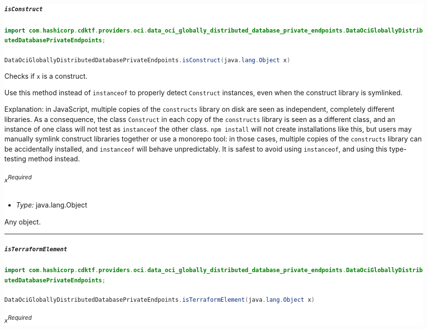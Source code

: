 
##### `isConstruct` <a name="isConstruct" id="rhizo-co-terraform-provider-oci.dataOciGloballyDistributedDatabasePrivateEndpoints.DataOciGloballyDistributedDatabasePrivateEndpoints.isConstruct"></a>

```java
import com.hashicorp.cdktf.providers.oci.data_oci_globally_distributed_database_private_endpoints.DataOciGloballyDistributedDatabasePrivateEndpoints;

DataOciGloballyDistributedDatabasePrivateEndpoints.isConstruct(java.lang.Object x)
```

Checks if `x` is a construct.

Use this method instead of `instanceof` to properly detect `Construct`
instances, even when the construct library is symlinked.

Explanation: in JavaScript, multiple copies of the `constructs` library on
disk are seen as independent, completely different libraries. As a
consequence, the class `Construct` in each copy of the `constructs` library
is seen as a different class, and an instance of one class will not test as
`instanceof` the other class. `npm install` will not create installations
like this, but users may manually symlink construct libraries together or
use a monorepo tool: in those cases, multiple copies of the `constructs`
library can be accidentally installed, and `instanceof` will behave
unpredictably. It is safest to avoid using `instanceof`, and using
this type-testing method instead.

###### `x`<sup>Required</sup> <a name="x" id="rhizo-co-terraform-provider-oci.dataOciGloballyDistributedDatabasePrivateEndpoints.DataOciGloballyDistributedDatabasePrivateEndpoints.isConstruct.parameter.x"></a>

- *Type:* java.lang.Object

Any object.

---

##### `isTerraformElement` <a name="isTerraformElement" id="rhizo-co-terraform-provider-oci.dataOciGloballyDistributedDatabasePrivateEndpoints.DataOciGloballyDistributedDatabasePrivateEndpoints.isTerraformElement"></a>

```java
import com.hashicorp.cdktf.providers.oci.data_oci_globally_distributed_database_private_endpoints.DataOciGloballyDistributedDatabasePrivateEndpoints;

DataOciGloballyDistributedDatabasePrivateEndpoints.isTerraformElement(java.lang.Object x)
```

###### `x`<sup>Required</sup> <a name="x" id="rhizo-co-terraform-provider-oci.dataOciGloballyDistributedDatabasePrivateEndpoints.DataOciGloballyDistributedDatabasePrivateEndpoints.isTerraformElement.parameter.x"></a>
